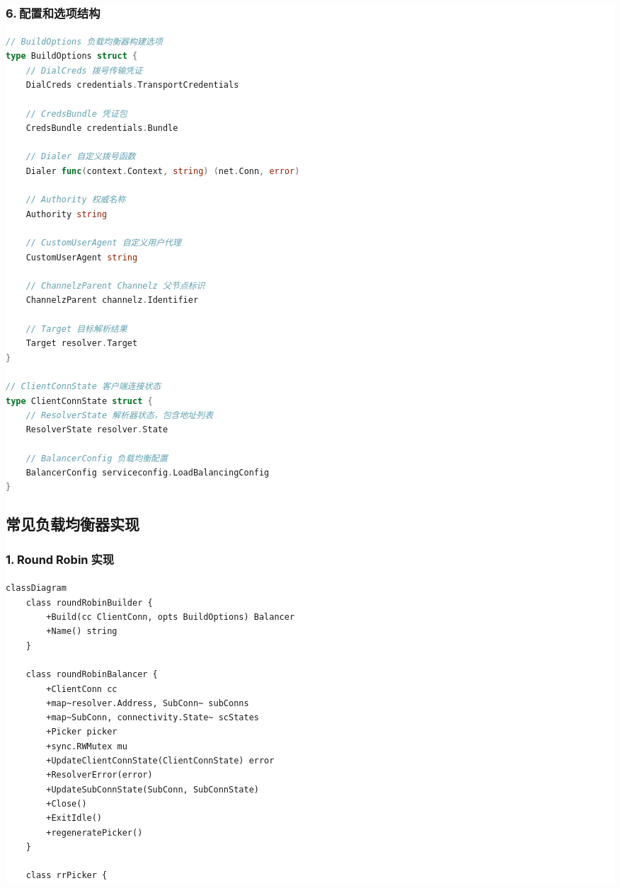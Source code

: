### 6. 配置和选项结构

```go
// BuildOptions 负载均衡器构建选项
type BuildOptions struct {
    // DialCreds 拨号传输凭证
    DialCreds credentials.TransportCredentials
    
    // CredsBundle 凭证包
    CredsBundle credentials.Bundle
    
    // Dialer 自定义拨号函数
    Dialer func(context.Context, string) (net.Conn, error)
    
    // Authority 权威名称
    Authority string
    
    // CustomUserAgent 自定义用户代理
    CustomUserAgent string
    
    // ChannelzParent Channelz 父节点标识
    ChannelzParent channelz.Identifier
    
    // Target 目标解析结果
    Target resolver.Target
}

// ClientConnState 客户端连接状态
type ClientConnState struct {
    // ResolverState 解析器状态，包含地址列表
    ResolverState resolver.State
    
    // BalancerConfig 负载均衡配置
    BalancerConfig serviceconfig.LoadBalancingConfig
}
```

## 常见负载均衡器实现

### 1. Round Robin 实现

```mermaid
classDiagram
    class roundRobinBuilder {
        +Build(cc ClientConn, opts BuildOptions) Balancer
        +Name() string
    }
    
    class roundRobinBalancer {
        +ClientConn cc
        +map~resolver.Address, SubConn~ subConns
        +map~SubConn, connectivity.State~ scStates
        +Picker picker
        +sync.RWMutex mu
        +UpdateClientConnState(ClientConnState) error
        +ResolverError(error)
        +UpdateSubConnState(SubConn, SubConnState)
        +Close()
        +ExitIdle()
        +regeneratePicker()
    }
    
    class rrPicker {
```